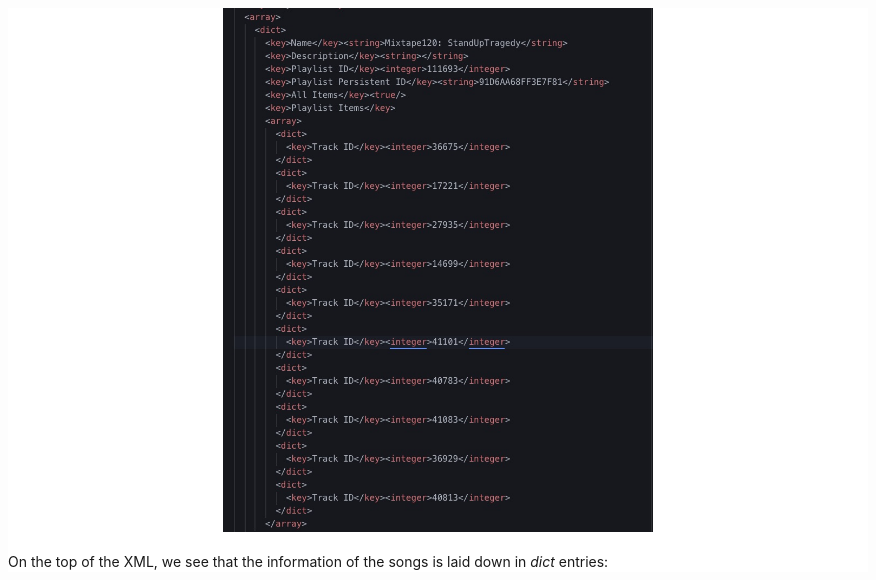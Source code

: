 <center><img src="/media/pt/pt_xml01.jpg" style="width:50%;"></center>

On the top of the XML, we see that the information of the songs is laid down in *dict* entries:
